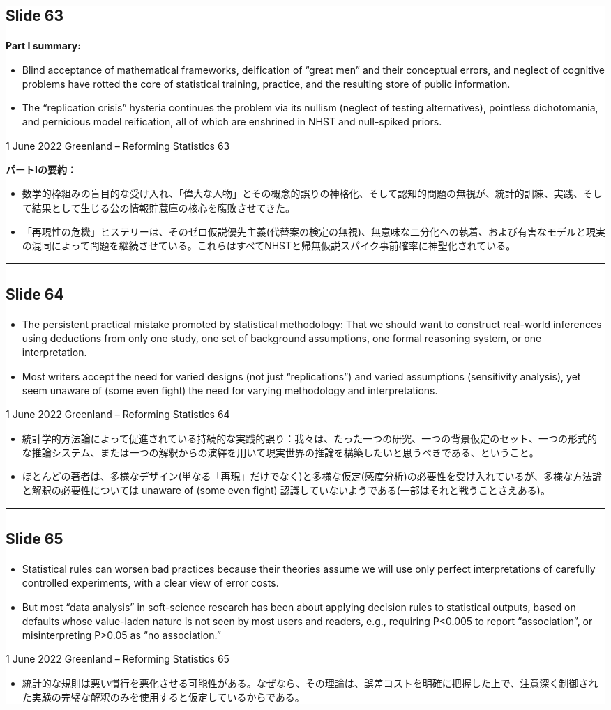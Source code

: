 
## Slide 63

**Part I summary:**

* Blind acceptance of mathematical frameworks, deification of “great men” and their conceptual errors, and neglect of cognitive problems have rotted the core of statistical training, practice, and the resulting store of public information.

* The “replication crisis” hysteria continues the problem via its nullism (neglect of testing alternatives), pointless dichotomania, and pernicious model reification, all of which are enshrined in NHST and null-spiked priors.

1 June 2022 Greenland – Reforming Statistics 63


**パートIの要約：**

* 数学的枠組みの盲目的な受け入れ、「偉大な人物」とその概念的誤りの神格化、そして認知的問題の無視が、統計的訓練、実践、そして結果として生じる公の情報貯蔵庫の核心を腐敗させてきた。

* 「再現性の危機」ヒステリーは、そのゼロ仮説優先主義(代替案の検定の無視)、無意味な二分化への執着、および有害なモデルと現実の混同によって問題を継続させている。これらはすべてNHSTと帰無仮説スパイク事前確率に神聖化されている。

---

## Slide 64

* The persistent practical mistake promoted by statistical methodology: That we should want to construct real-world inferences using deductions from only one study, one set of background assumptions, one formal reasoning system, or one interpretation.

* Most writers accept the need for varied designs (not just “replications”) and varied assumptions (sensitivity analysis), yet seem unaware of (some even fight) the need for varying methodology and interpretations.

1 June 2022 Greenland – Reforming Statistics 64

* 統計学的方法論によって促進されている持続的な実践的誤り：我々は、たった一つの研究、一つの背景仮定のセット、一つの形式的な推論システム、または一つの解釈からの演繹を用いて現実世界の推論を構築したいと思うべきである、ということ。

* ほとんどの著者は、多様なデザイン(単なる「再現」だけでなく)と多様な仮定(感度分析)の必要性を受け入れているが、多様な方法論と解釈の必要性については unaware of (some even fight) 認識していないようである(一部はそれと戦うことさえある)。

---

## Slide 65

* Statistical rules can worsen bad practices because their theories assume we will use only perfect interpretations of carefully controlled experiments, with a clear view of error costs.

* But most “data analysis” in soft-science research has been about applying decision rules to statistical outputs, based on defaults whose value-laden nature is not seen by most users and readers, e.g., requiring P<0.005 to report “association”, or misinterpreting P>0.05 as “no association.”

1 June 2022 Greenland – Reforming Statistics 65

* 統計的な規則は悪い慣行を悪化させる可能性がある。なぜなら、その理論は、誤差コストを明確に把握した上で、注意深く制御された実験の完璧な解釈のみを使用すると仮定しているからである。
